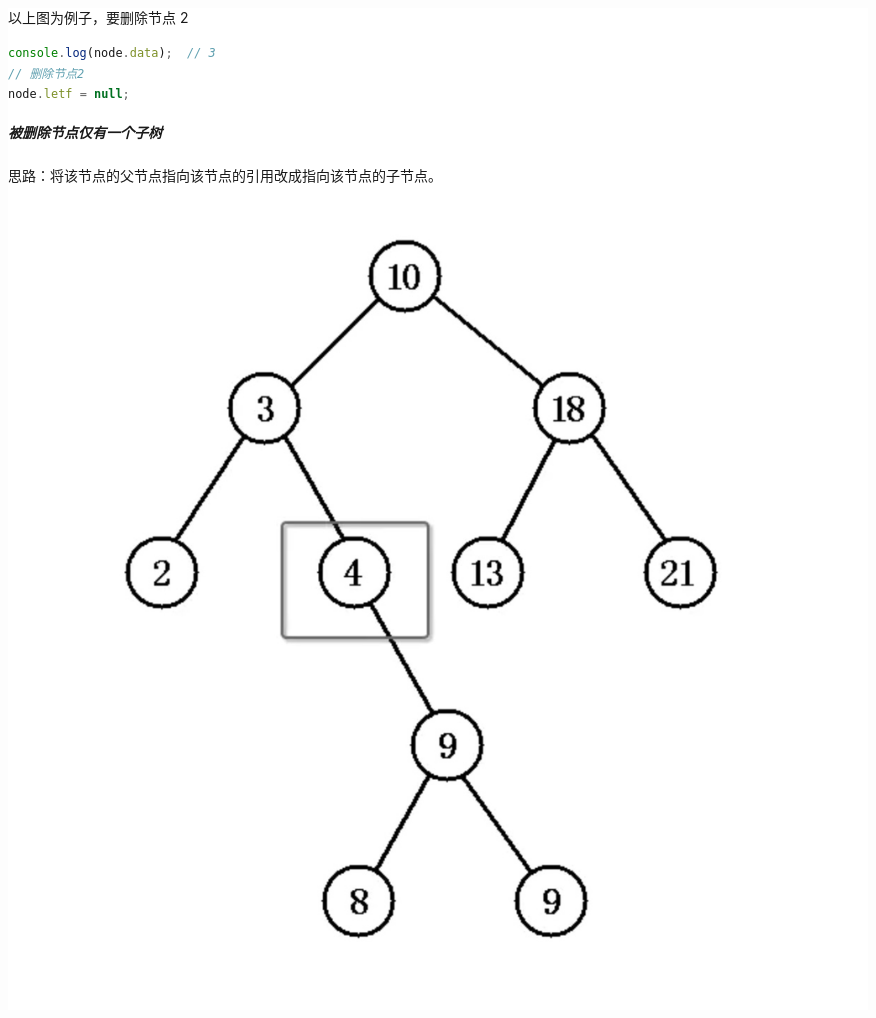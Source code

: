 以上图为例子，要删除节点 2



```js
console.log(node.data);  // 3
// 删除节点2
node.letf = null;
```

##### 被删除节点仅有一个子树

思路：将该节点的父节点指向该节点的引用改成指向该节点的子节点。

![img](./03.jpg)
